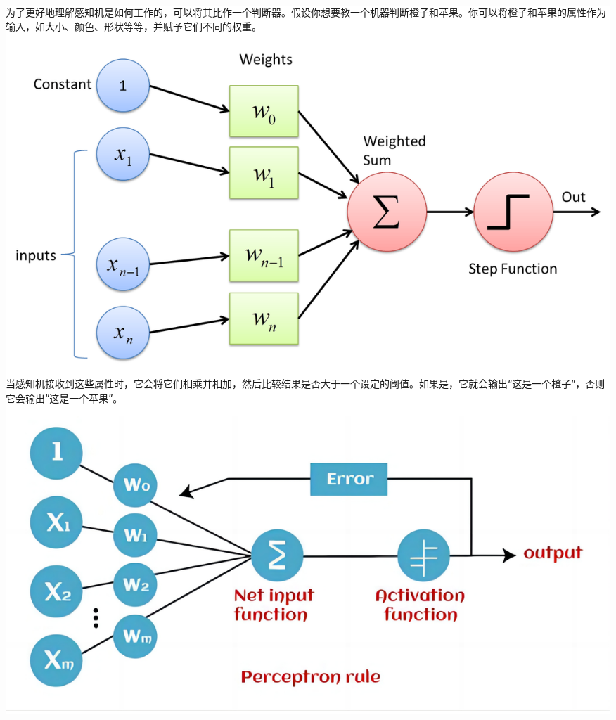 为了更好地理解感知机是如何工作的，可以将其比作一个判断器。假设你想要教一个机器判断橙子和苹果。你可以将橙子和苹果的属性作为输入，如大小、颜色、形状等等，并赋予它们不同的权重。

![Perceptron Definition | DeepAI](imgs/perceptron-6168423.jpg)

当感知机接收到这些属性时，它会将它们相乘并相加，然后比较结果是否大于一个设定的阈值。如果是，它就会输出“这是一个橙子”，否则它会输出“这是一个苹果”。

![What is Perceptron? A Beginners Guide [Updated] | Simplilearn](imgs/Perceptron_work.png)
